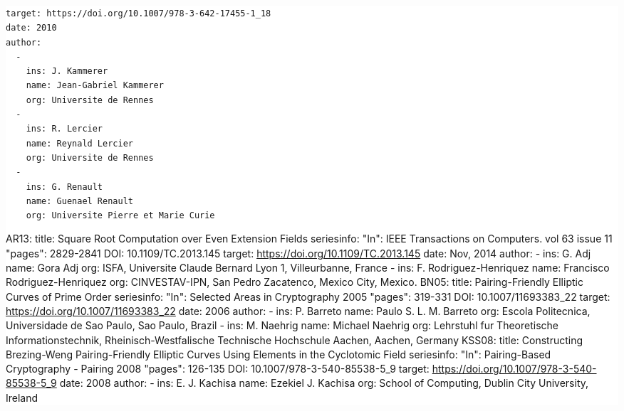     target: https://doi.org/10.1007/978-3-642-17455-1_18
    date: 2010
    author:
      -
        ins: J. Kammerer
        name: Jean-Gabriel Kammerer
        org: Universite de Rennes
      -
        ins: R. Lercier
        name: Reynald Lercier
        org: Universite de Rennes
      -
        ins: G. Renault
        name: Guenael Renault
        org: Universite Pierre et Marie Curie
  AR13:
    title: Square Root Computation over Even Extension Fields
    seriesinfo:
        "In": IEEE Transactions on Computers. vol 63 issue 11
        "pages": 2829-2841
        DOI: 10.1109/TC.2013.145
    target: https://doi.org/10.1109/TC.2013.145
    date: Nov, 2014
    author:
     -
        ins: G. Adj
        name: Gora Adj
        org: ISFA, Universite Claude Bernard Lyon 1, Villeurbanne, France
     -
        ins: F. Rodriguez-Henriquez
        name: Francisco Rodriguez-Henriquez
        org: CINVESTAV-IPN, San Pedro Zacatenco, Mexico City, Mexico.
  BN05:
    title: Pairing-Friendly Elliptic Curves of Prime Order
    seriesinfo:
        "In": Selected Areas in Cryptography 2005
        "pages": 319-331
        DOI: 10.1007/11693383_22
    target: https://doi.org/10.1007/11693383_22
    date: 2006
    author:
      -
        ins: P. Barreto
        name: Paulo S. L. M. Barreto
        org: Escola Politecnica, Universidade de Sao Paulo, Sao Paulo, Brazil
      -
        ins: M. Naehrig
        name: Michael Naehrig
        org: Lehrstuhl fur Theoretische Informationstechnik, Rheinisch-Westfalische Technische Hochschule Aachen, Aachen, Germany
  KSS08:
    title: Constructing Brezing-Weng Pairing-Friendly Elliptic Curves Using Elements in the Cyclotomic Field
    seriesinfo:
        "In": Pairing-Based Cryptography - Pairing 2008
        "pages": 126-135
        DOI: 10.1007/978-3-540-85538-5_9
    target: https://doi.org/10.1007/978-3-540-85538-5_9
    date: 2008
    author:
      -
        ins: E. J. Kachisa
        name: Ezekiel J. Kachisa
        org: School of Computing, Dublin City University, Ireland